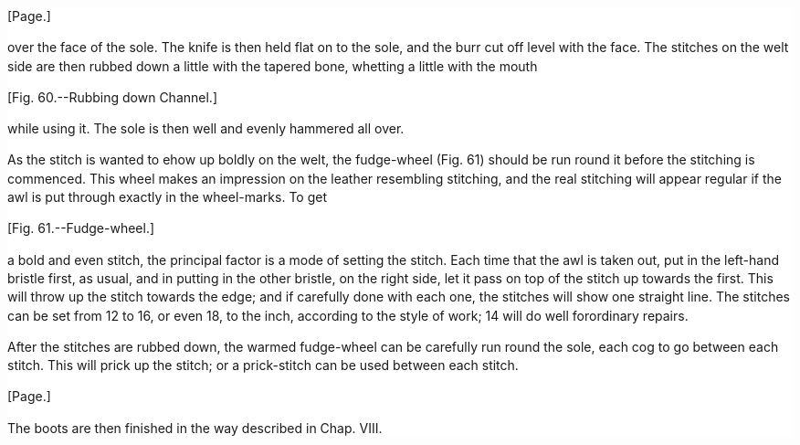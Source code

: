 [Page.]

over the face of the sole. The knife is then held flat on
to the sole, and the burr cut off level with the face. The
stitches on the welt side are then rubbed down a little
with the tapered bone, whetting a little with the mouth

[Fig. 60.--Rubbing down Channel.]

while using it.
The sole is then
well and evenly
hammered all
over.

As the stitch is
wanted to ehow
up boldly on the
welt, the
fudge-wheel (Fig. 61)
should be run
round it before the stitching is commenced. This wheel
makes an impression on the leather resembling stitching,
and the real stitching will appear regular if the
awl is put through exactly in the wheel-marks. To get

[Fig. 61.--Fudge-wheel.]

a bold and even stitch,
the principal factor is a
mode of setting the
stitch. Each time that
the awl is taken out,
put in the left-hand
bristle first, as usual,
and in putting in the
other bristle, on the right
side, let it pass on top of
the stitch up towards
the first. This will throw up the stitch towards
the edge; and if carefully done with each one, the
stitches will show one straight line. The stitches
can be set from 12 to 16, or even 18, to the inch,
according to the style of work; 14 will do well
forordinary repairs.

After the stitches are rubbed down, the warmed
fudge-wheel can be carefully run round the sole, each
cog to go between each stitch. This will prick up the
stitch; or a prick-stitch can be used between each stitch.

[Page.]

The boots are then finished in the way described in
Chap. VIII.
